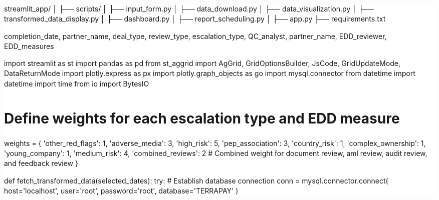 streamlit_app/
│
├── scripts/
│   ├── input_form.py
│   ├── data_download.py
│   ├── data_visualization.py
│   ├── transformed_data_display.py
│   ├── dashboard.py
│   ├── report_scheduling.py
│
├── app.py
├── requirements.txt

 completion_date, partner_name, deal_type, review_type, escalation_type, QC_analyst, partner_name, EDD_reviewer, EDD_measures







 import streamlit as st
import pandas as pd
from st_aggrid import AgGrid, GridOptionsBuilder, JsCode, GridUpdateMode, DataReturnMode
import plotly.express as px
import plotly.graph_objects as go
import mysql.connector
from datetime import datetime
import time
from io import BytesIO

# Define weights for each escalation type and EDD measure
weights = {
    'other_red_flags': 1,
    'adverse_media': 3,
    'high_risk': 5,
    'pep_association': 3,
    'country_risk': 1,
    'complex_ownership': 1,
    'young_company': 1,
    'medium_risk': 4,
    'combined_reviews': 2  # Combined weight for document review, aml review, audit review, and feedback review
}

def fetch_transformed_data(selected_dates):
    try:
        # Establish database connection
        conn = mysql.connector.connect(
            host='localhost',
            user='root',
            password='root',
            database='TERRAPAY'
        )
